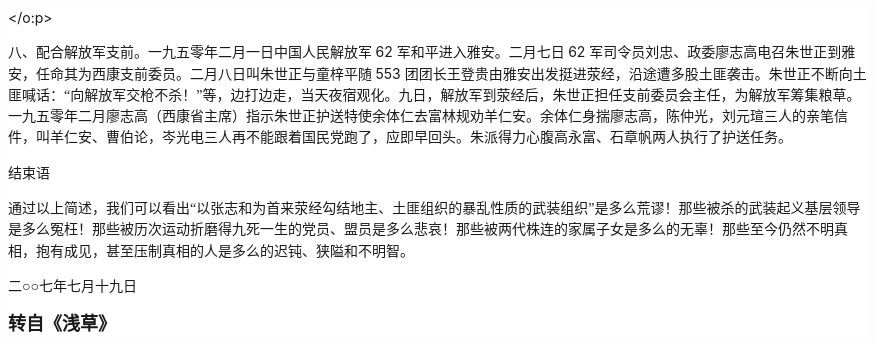   </o:p>
 </p>
 <p class="MsoNormal">
  <span lang="ZH-CN" style='font-family:宋体;mso-ascii-font-family:
"Times New Roman"'>
   八、配合解放军支前。一九五零年二月一日中国人民解放军
  </span>
  62
  <span lang="ZH-CN" style='font-family:宋体;mso-ascii-font-family:"Times New Roman"'>
   军和平进入雅安。二月七日
  </span>
  62
  <span lang="ZH-CN" style='font-family:宋体;mso-ascii-font-family:"Times New Roman"'>
   军司令员刘忠、政委廖志高电召朱世正到雅安，任命其为西康支前委员。二月八日叫朱世正与童梓平随
  </span>
  553
  <span lang="ZH-CN" style='font-family:宋体;mso-ascii-font-family:"Times New Roman"'>
   团团长王登贵由雅安出发挺进荥经，沿途遭多股土匪袭击。朱世正不断向土匪喊话：“向解放军交枪不杀！”等，边打边走，当天夜宿观化。九日，解放军到荥经后，朱世正担任支前委员会主任，为解放军筹集粮草。一九五零年二月廖志高（西康省主席）指示朱世正护送特使余体仁去富林规劝羊仁安。余体仁身揣廖志高，陈仲光，刘元瑄三人的亲笔信件，叫羊仁安、曹伯论，岑光电三人再不能跟着国民党跑了，应即早回头。朱派得力心腹高永富、石章帆两人执行了护送任务。
  </span>
  <o:p>
  </o:p>
 </p>
 <p class="MsoNormal">
  <span lang="ZH-CN" style='font-family:宋体;mso-ascii-font-family:
"Times New Roman"'>
   结束语
  </span>
  <o:p>
  </o:p>
 </p>
 <p class="MsoNormal">
  <span lang="ZH-CN" style='font-family:宋体;mso-ascii-font-family:
"Times New Roman"'>
   通过以上简述，我们可以看出“以张志和为首来荥经勾结地主、土匪组织的暴乱性质的武装组织”是多么荒谬！那些被杀的武装起义基层领导是多么冤枉！那些被历次运动折磨得九死一生的党员、盟员是多么悲哀！那些被两代株连的家属子女是多么的无辜！那些至今仍然不明真相，抱有成见，甚至压制真相的人是多么的迟钝、狭隘和不明智。
  </span>
  <o:p>
  </o:p>
 </p>
 <p class="MsoNormal">
  <span lang="ZH-CN" style='font-family:宋体;mso-ascii-font-family:
"Times New Roman"'>
   二○○七年七月十九日
  </span>
  <o:p>
  </o:p>
 </p>
 <p class="MsoNormal">
  <font face="宋体" size="4">
   <b>
    转自《浅草》
   </b>
  </font>
 </p>
 
</div>

